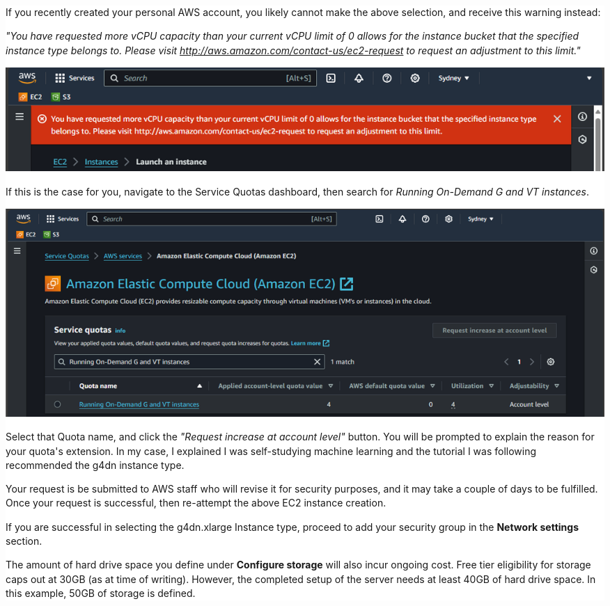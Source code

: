 If you recently created your personal AWS account, you likely cannot make the above selection, and receive this warning instead:

_"You have requested more vCPU capacity than your current vCPU limit of 0 allows for the instance bucket that the specified instance type belongs to. Please visit http://aws.amazon.com/contact-us/ec2-request to request an adjustment to this limit."_

![AWS EC2: vCPU limit warning](https://raw.githubusercontent.com/datamesse/datamesse.github.io/main/src/assets-blog/2024-10-07--02.png?raw=true)

If this is the case for you, navigate to the Service Quotas dashboard, then search for _Running On-Demand G and VT instances_.

![AWS Service Quotas: Request increase at account level ](https://raw.githubusercontent.com/datamesse/datamesse.github.io/main/src/assets-blog/2024-10-07--03.png?raw=true)

Select that Quota name, and click the _"Request increase at account level"_ button. You will be prompted to explain the reason for your quota's extension. In my case, I explained I was self-studying machine learning and the tutorial I was following recommended the g4dn instance type.

Your request is be submitted to AWS staff who will revise it for security purposes, and it may take a couple of days to be fulfilled. Once your request is successful, then re-attempt the above EC2 instance creation.

If you are successful in selecting the g4dn.xlarge Instance type, proceed to add your security group in the **Network settings** section.

The amount of hard drive space you define under **Configure storage** will also incur ongoing cost. Free tier eligibility for storage caps out at 30GB (as at time of writing). However, the completed setup of the server needs at least 40GB of hard drive space. In this example, 50GB of storage is defined.
